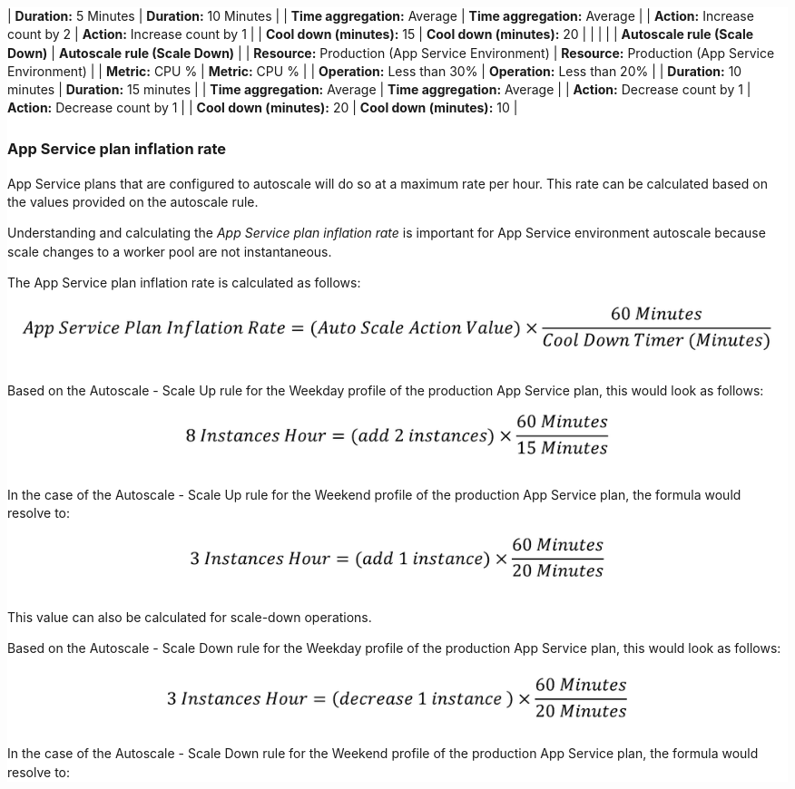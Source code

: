 |	**Duration:** 5 Minutes									|	**Duration:** 10 Minutes								|
|	**Time aggregation:** Average							|	**Time aggregation:** Average							|
|	**Action:** Increase count by 2							|	**Action:** Increase count by 1							|
|	**Cool down (minutes):** 15								|	**Cool down (minutes):** 20								|
|	                                                    	|	                                            	        |
	|	**Autoscale rule (Scale Down)**						|	**Autoscale rule (Scale Down)**							|
|	**Resource:** Production (App Service Environment)		|	**Resource:** Production (App Service Environment)		|
|	**Metric:** CPU %										|	**Metric:** CPU %										|
|	**Operation:** Less than 30%							|	**Operation:** Less than 20%							|
|	**Duration:** 10 minutes								|	**Duration:** 15 minutes								|
|	**Time aggregation:** Average							|	**Time aggregation:** Average							|
|	**Action:** Decrease count by 1							|	**Action:** Decrease count by 1							|
|	**Cool down (minutes):** 20								|	**Cool down (minutes):** 10								|

### App Service plan inflation rate

App Service plans that are configured to autoscale will do so at a maximum rate per hour. This rate
can be calculated based on the values provided on the autoscale rule.

Understanding and calculating the *App Service plan inflation rate* is important for App Service environment autoscale because scale changes to a worker pool are not instantaneous.

The App Service plan inflation rate is calculated as follows:

![App Service plan inflation rate calculation.][ASP-Inflation]

Based on the Autoscale - Scale Up rule for the Weekday profile of the production App Service plan, this would look as follows:

![App Service plan inflation rate for weekdays based on Autoscale - Scale Up rule.][Equation1]

In the case of the Autoscale - Scale Up rule for the Weekend profile of the production
App Service plan, the formula would resolve to:

![App Service plan inflation rate for weekends based on Autoscale - Scale Up rule.][Equation2]

This value can also be calculated for scale-down operations.

Based on the Autoscale - Scale Down rule for the Weekday profile of the production
App Service plan, this would look as follows:

![App Service plan inflation rate for weekdays based on Autoscale - Scale Down rule.][Equation3]

In the case of the Autoscale - Scale Down rule for the Weekend profile of the production
App Service plan, the formula would resolve to:  


[intro]: ./media/app-service-environment-auto-scale/introduction.png
[settings-scale]: ./media/app-service-environment-auto-scale/settings-scale.png
[scale-manual]: ./media/app-service-environment-auto-scale/scale-manual.png
[scale-profile]: ./media/app-service-environment-auto-scale/scale-profile.png
[scale-profile2]: ./media/app-service-environment-auto-scale/scale-profile-2.png
[scale-rule]: ./media/app-service-environment-auto-scale/scale-rule.png
[asp-scale]: ./media/app-service-environment-auto-scale/asp-scale.png
[ASP-Inflation]: ./media/app-service-environment-auto-scale/asp-inflation-rate.png
[Equation1]: ./media/app-service-environment-auto-scale/equation1.png
[Equation2]: ./media/app-service-environment-auto-scale/equation2.png
[Equation3]: ./media/app-service-environment-auto-scale/equation3.png
[Equation4]: ./media/app-service-environment-auto-scale/equation4.png
[ASP-Total-Inflation]: ./media/app-service-environment-auto-scale/asp-total-inflation-rate.png
[Worker-Pool-Scale]: ./media/app-service-environment-auto-scale/wp-scale.png
[Front-End-Scale]: ./media/app-service-environment-auto-scale/fe-scale.png